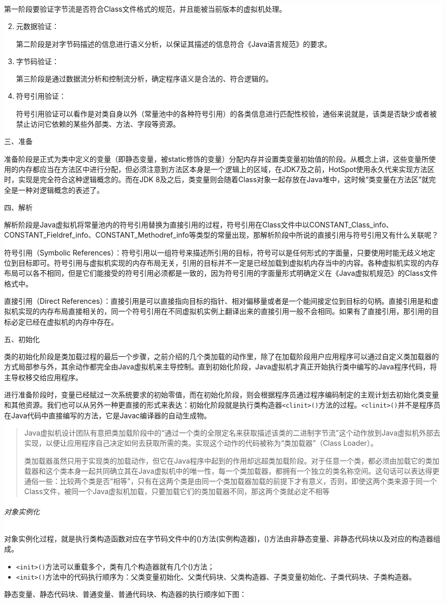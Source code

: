    第一阶段要验证字节流是否符合Class文件格式的规范，并且能被当前版本的虚拟机处理。

2. 元数据验证：

   第二阶段是对字节码描述的信息进行语义分析，以保证其描述的信息符合《Java语言规范》的要求。

3. 字节码验证：

   第三阶段是通过数据流分析和控制流分析，确定程序语义是合法的、符合逻辑的。

4. 符号引用验证：

   符号引用验证可以看作是对类自身以外（常量池中的各种符号引用）的各类信息进行匹配性校验，通俗来说就是，该类是否缺少或者被禁止访问它依赖的某些外部类、方法、字段等资源。

三、准备

准备阶段是正式为类中定义的变量（即静态变量，被static修饰的变量）分配内存并设置类变量初始值的阶段。从概念上讲，这些变量所使用的内存都应当在方法区中进行分配，但必须注意到方法区本身是一个逻辑上的区域，在JDK7及之前，HotSpot使用永久代来实现方法区时，实现是完全符合这种逻辑概念的。而在JDK 8及之后，类变量则会随着Class对象一起存放在Java堆中，这时候“类变量在方法区”就完全是一种对逻辑概念的表述了。

四、解析

解析阶段是Java虚拟机将常量池内的符号引用替换为直接引用的过程，符号引用在Class文件中以CONSTANT_Class_info、CONSTANT_Fieldref_info、CONSTANT_Methodref_info等类型的常量出现，那解析阶段中所说的直接引用与符号引用又有什么关联呢？

符号引用（Symbolic References）：符号引用以一组符号来描述所引用的目标，符号可以是任何形式的字面量，只要使用时能无歧义地定位到目标即可。符号引用与虚拟机实现的内存布局无关，引用的目标并不一定是已经加载到虚拟机内存当中的内容。各种虚拟机实现的内存布局可以各不相同，但是它们能接受的符号引用必须都是一致的，因为符号引用的字面量形式明确定义在《Java虚拟机规范》的Class文件格式中。

直接引用（Direct References）：直接引用是可以直接指向目标的指针、相对偏移量或者是一个能间接定位到目标的句柄。直接引用是和虚拟机实现的内存布局直接相关的，同一个符号引用在不同虚拟机实例上翻译出来的直接引用一般不会相同。如果有了直接引用，那引用的目标必定已经在虚拟机的内存中存在。

五、初始化

类的初始化阶段是类加载过程的最后一个步骤，之前介绍的几个类加载的动作里，除了在加载阶段用户应用程序可以通过自定义类加载器的方式局部参与外，其余动作都完全由Java虚拟机来主导控制。直到初始化阶段，Java虚拟机才真正开始执行类中编写的Java程序代码，将主导权移交给应用程序。

进行准备阶段时，变量已经赋过一次系统要求的初始零值，而在初始化阶段，则会根据程序员通过程序编码制定的主观计划去初始化类变量和其他资源。我们也可以从另外一种更直接的形式来表达：初始化阶段就是执行类构造器`<clinit>()`方法的过程。`<clinit>()`并不是程序员在Java代码中直接编写的方法，它是Javac编译器的自动生成物。

> Java虚拟机设计团队有意把类加载阶段中的“通过一个类的全限定名来获取描述该类的二进制字节流”这个动作放到Java虚拟机外部去实现，以便让应用程序自己决定如何去获取所需的类。实现这个动作的代码被称为“类加载器”（Class Loader）。
>
> 类加载器虽然只用于实现类的加载动作，但它在Java程序中起到的作用却远超类加载阶段。对于任意一个类，都必须由加载它的类加载器和这个类本身一起共同确立其在Java虚拟机中的唯一性，每一个类加载器，都拥有一个独立的类名称空间。这句话可以表达得更通俗一些：比较两个类是否“相等”，只有在这两个类是由同一个类加载器加载的前提下才有意义，否则，即使这两个类来源于同一个Class文件，被同一个Java虚拟机加载，只要加载它们的类加载器不同，那这两个类就必定不相等

###### 对象实例化

对象实例化过程，就是执行类构造函数对应在字节码文件中的<init>()方法(实例构造器)，<init>()方法由非静态变量、非静态代码块以及对应的构造器组成。

- `<init>()`方法可以重载多个，类有几个构造器就有几个<init>()方法；
- `<init>()`方法中的代码执行顺序为：父类变量初始化、父类代码块、父类构造器、子类变量初始化、子类代码块、子类构造器。

静态变量、静态代码块、普通变量、普通代码块、构造器的执行顺序如下图：
